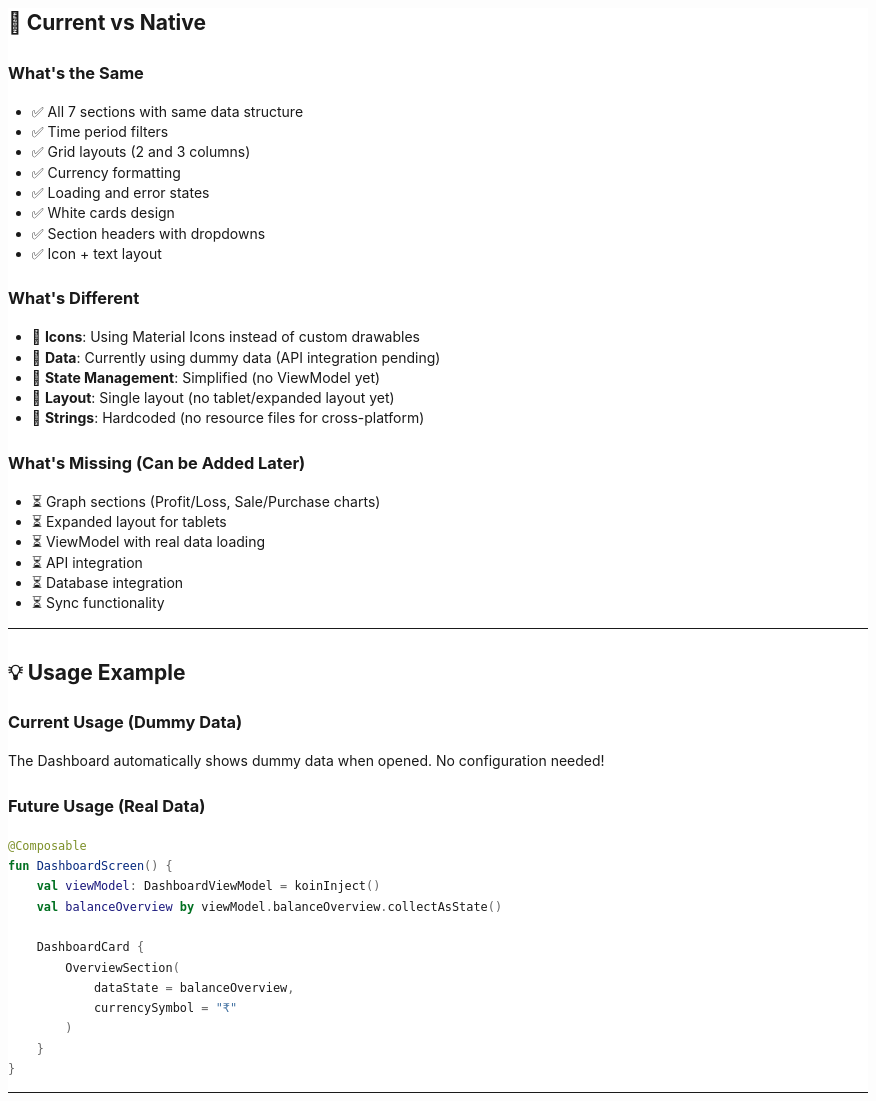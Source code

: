 
## 🚀 Current vs Native

### What's the Same
- ✅ All 7 sections with same data structure
- ✅ Time period filters
- ✅ Grid layouts (2 and 3 columns)
- ✅ Currency formatting
- ✅ Loading and error states
- ✅ White cards design
- ✅ Section headers with dropdowns
- ✅ Icon + text layout

### What's Different
- 🔄 **Icons**: Using Material Icons instead of custom drawables
- 🔄 **Data**: Currently using dummy data (API integration pending)
- 🔄 **State Management**: Simplified (no ViewModel yet)
- 🔄 **Layout**: Single layout (no tablet/expanded layout yet)
- 🔄 **Strings**: Hardcoded (no resource files for cross-platform)

### What's Missing (Can be Added Later)
- ⏳ Graph sections (Profit/Loss, Sale/Purchase charts)
- ⏳ Expanded layout for tablets
- ⏳ ViewModel with real data loading
- ⏳ API integration
- ⏳ Database integration
- ⏳ Sync functionality

---

## 💡 Usage Example

### Current Usage (Dummy Data)
The Dashboard automatically shows dummy data when opened. No configuration needed!

### Future Usage (Real Data)
```kotlin
@Composable
fun DashboardScreen() {
    val viewModel: DashboardViewModel = koinInject()
    val balanceOverview by viewModel.balanceOverview.collectAsState()
    
    DashboardCard {
        OverviewSection(
            dataState = balanceOverview,
            currencySymbol = "₹"
        )
    }
}
```

---